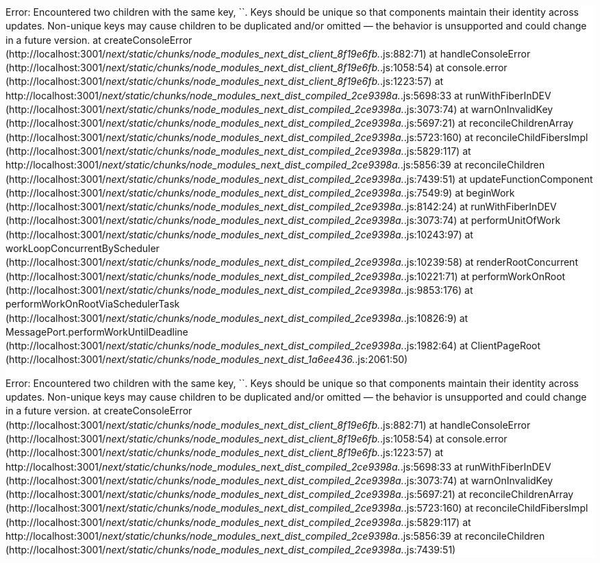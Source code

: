Error: Encountered two children with the same key, ``. Keys should be unique so that components maintain their identity across updates. Non-unique keys may cause children to be duplicated and/or omitted — the behavior is unsupported and could change in a future version.
    at createConsoleError (http://localhost:3001/_next/static/chunks/node_modules_next_dist_client_8f19e6fb._.js:882:71)
    at handleConsoleError (http://localhost:3001/_next/static/chunks/node_modules_next_dist_client_8f19e6fb._.js:1058:54)
    at console.error (http://localhost:3001/_next/static/chunks/node_modules_next_dist_client_8f19e6fb._.js:1223:57)
    at http://localhost:3001/_next/static/chunks/node_modules_next_dist_compiled_2ce9398a._.js:5698:33
    at runWithFiberInDEV (http://localhost:3001/_next/static/chunks/node_modules_next_dist_compiled_2ce9398a._.js:3073:74)
    at warnOnInvalidKey (http://localhost:3001/_next/static/chunks/node_modules_next_dist_compiled_2ce9398a._.js:5697:21)
    at reconcileChildrenArray (http://localhost:3001/_next/static/chunks/node_modules_next_dist_compiled_2ce9398a._.js:5723:160)
    at reconcileChildFibersImpl (http://localhost:3001/_next/static/chunks/node_modules_next_dist_compiled_2ce9398a._.js:5829:117)
    at http://localhost:3001/_next/static/chunks/node_modules_next_dist_compiled_2ce9398a._.js:5856:39
    at reconcileChildren (http://localhost:3001/_next/static/chunks/node_modules_next_dist_compiled_2ce9398a._.js:7439:51)
    at updateFunctionComponent (http://localhost:3001/_next/static/chunks/node_modules_next_dist_compiled_2ce9398a._.js:7549:9)
    at beginWork (http://localhost:3001/_next/static/chunks/node_modules_next_dist_compiled_2ce9398a._.js:8142:24)
    at runWithFiberInDEV (http://localhost:3001/_next/static/chunks/node_modules_next_dist_compiled_2ce9398a._.js:3073:74)
    at performUnitOfWork (http://localhost:3001/_next/static/chunks/node_modules_next_dist_compiled_2ce9398a._.js:10243:97)
    at workLoopConcurrentByScheduler (http://localhost:3001/_next/static/chunks/node_modules_next_dist_compiled_2ce9398a._.js:10239:58)
    at renderRootConcurrent (http://localhost:3001/_next/static/chunks/node_modules_next_dist_compiled_2ce9398a._.js:10221:71)
    at performWorkOnRoot (http://localhost:3001/_next/static/chunks/node_modules_next_dist_compiled_2ce9398a._.js:9853:176)
    at performWorkOnRootViaSchedulerTask (http://localhost:3001/_next/static/chunks/node_modules_next_dist_compiled_2ce9398a._.js:10826:9)
    at MessagePort.performWorkUntilDeadline (http://localhost:3001/_next/static/chunks/node_modules_next_dist_compiled_2ce9398a._.js:1982:64)
    at ClientPageRoot (http://localhost:3001/_next/static/chunks/node_modules_next_dist_1a6ee436._.js:2061:50)

Error: Encountered two children with the same key, ``. Keys should be unique so that components maintain their identity across updates. Non-unique keys may cause children to be duplicated and/or omitted — the behavior is unsupported and could change in a future version.
    at createConsoleError (http://localhost:3001/_next/static/chunks/node_modules_next_dist_client_8f19e6fb._.js:882:71)
    at handleConsoleError (http://localhost:3001/_next/static/chunks/node_modules_next_dist_client_8f19e6fb._.js:1058:54)
    at console.error (http://localhost:3001/_next/static/chunks/node_modules_next_dist_client_8f19e6fb._.js:1223:57)
    at http://localhost:3001/_next/static/chunks/node_modules_next_dist_compiled_2ce9398a._.js:5698:33
    at runWithFiberInDEV (http://localhost:3001/_next/static/chunks/node_modules_next_dist_compiled_2ce9398a._.js:3073:74)
    at warnOnInvalidKey (http://localhost:3001/_next/static/chunks/node_modules_next_dist_compiled_2ce9398a._.js:5697:21)
    at reconcileChildrenArray (http://localhost:3001/_next/static/chunks/node_modules_next_dist_compiled_2ce9398a._.js:5723:160)
    at reconcileChildFibersImpl (http://localhost:3001/_next/static/chunks/node_modules_next_dist_compiled_2ce9398a._.js:5829:117)
    at http://localhost:3001/_next/static/chunks/node_modules_next_dist_compiled_2ce9398a._.js:5856:39
    at reconcileChildren (http://localhost:3001/_next/static/chunks/node_modules_next_dist_compiled_2ce9398a._.js:7439:51)